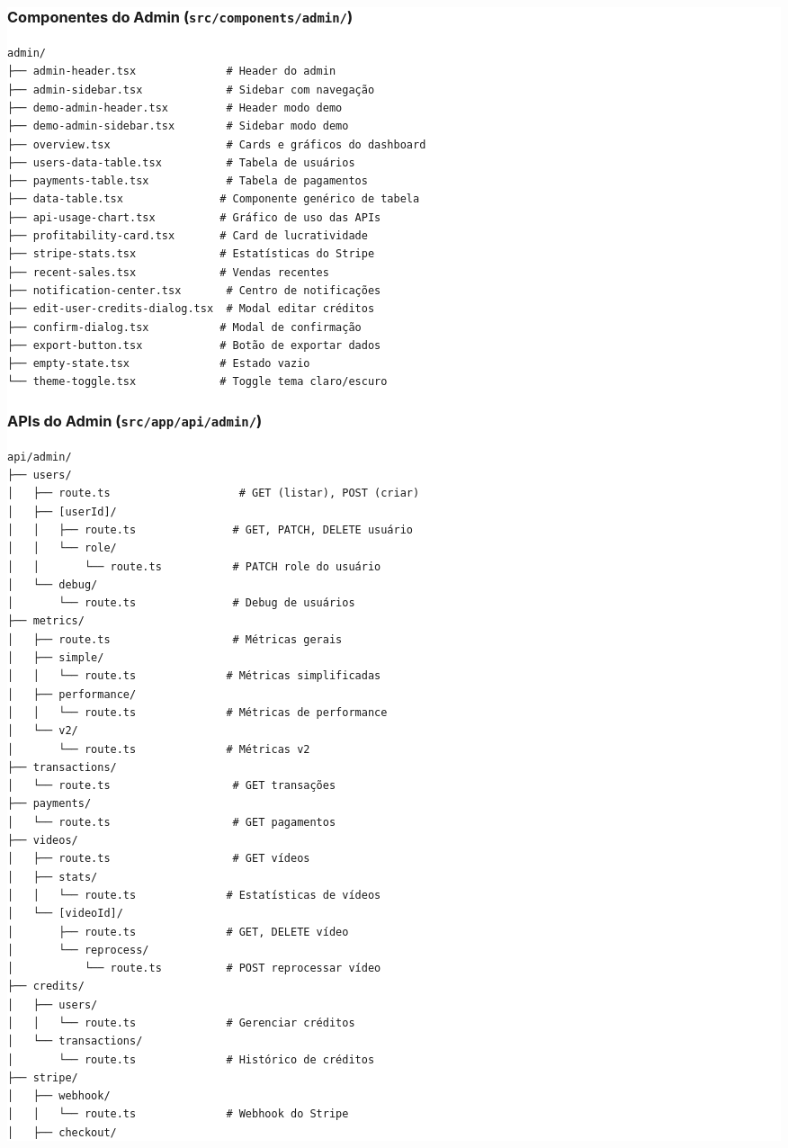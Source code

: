 ### Componentes do Admin (`src/components/admin/`)
```
admin/
├── admin-header.tsx              # Header do admin
├── admin-sidebar.tsx             # Sidebar com navegação
├── demo-admin-header.tsx         # Header modo demo
├── demo-admin-sidebar.tsx        # Sidebar modo demo
├── overview.tsx                  # Cards e gráficos do dashboard
├── users-data-table.tsx          # Tabela de usuários
├── payments-table.tsx            # Tabela de pagamentos
├── data-table.tsx               # Componente genérico de tabela
├── api-usage-chart.tsx          # Gráfico de uso das APIs
├── profitability-card.tsx       # Card de lucratividade
├── stripe-stats.tsx             # Estatísticas do Stripe
├── recent-sales.tsx             # Vendas recentes
├── notification-center.tsx       # Centro de notificações
├── edit-user-credits-dialog.tsx  # Modal editar créditos
├── confirm-dialog.tsx           # Modal de confirmação
├── export-button.tsx            # Botão de exportar dados
├── empty-state.tsx              # Estado vazio
└── theme-toggle.tsx             # Toggle tema claro/escuro
```

### APIs do Admin (`src/app/api/admin/`)
```
api/admin/
├── users/
│   ├── route.ts                    # GET (listar), POST (criar)
│   ├── [userId]/
│   │   ├── route.ts               # GET, PATCH, DELETE usuário
│   │   └── role/
│   │       └── route.ts           # PATCH role do usuário
│   └── debug/
│       └── route.ts               # Debug de usuários
├── metrics/
│   ├── route.ts                   # Métricas gerais
│   ├── simple/
│   │   └── route.ts              # Métricas simplificadas
│   ├── performance/
│   │   └── route.ts              # Métricas de performance
│   └── v2/
│       └── route.ts              # Métricas v2
├── transactions/
│   └── route.ts                   # GET transações
├── payments/
│   └── route.ts                   # GET pagamentos
├── videos/
│   ├── route.ts                   # GET vídeos
│   ├── stats/
│   │   └── route.ts              # Estatísticas de vídeos
│   └── [videoId]/
│       ├── route.ts              # GET, DELETE vídeo
│       └── reprocess/
│           └── route.ts          # POST reprocessar vídeo
├── credits/
│   ├── users/
│   │   └── route.ts              # Gerenciar créditos
│   └── transactions/
│       └── route.ts              # Histórico de créditos
├── stripe/
│   ├── webhook/
│   │   └── route.ts              # Webhook do Stripe
│   ├── checkout/
```